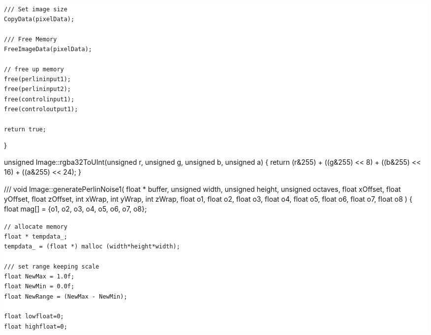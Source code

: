     /// Set image size
    CopyData(pixelData);

    /// Free Memory
    FreeImageData(pixelData);

    // free up memory
    free(perlininput1);
    free(perlininput2);
    free(controlinput1);
    free(controloutput1);

    return true;
}


unsigned Image::rgba32ToUInt(unsigned r, unsigned g, unsigned b, unsigned a)
{
    return (r&255) + ((g&255) << 8) + ((b&255) << 16) + ((a&255) << 24);
}

///
void Image::generatePerlinNoise1(
    float * buffer,
    unsigned width,
    unsigned height,
    unsigned octaves,
    float xOffset,
    float yOffset,
    float zOffset,
    int xWrap,
    int yWrap,
    int zWrap,
    float o1,
    float o2,
    float o3,
    float o4,
    float o5,
    float o6,
    float o7,
    float o8
)
{
    float mag[] = {o1, o2, o3, o4, o5, o6, o7, o8};

    // allocate memory
    float * tempdata_;
    tempdata_ = (float *) malloc (width*height*width);

    /// set range keeping scale
    float NewMax = 1.0f;
    float NewMin = 0.0f;
    float NewRange = (NewMax - NewMin);

    float lowfloat=0;
    float highfloat=0;
